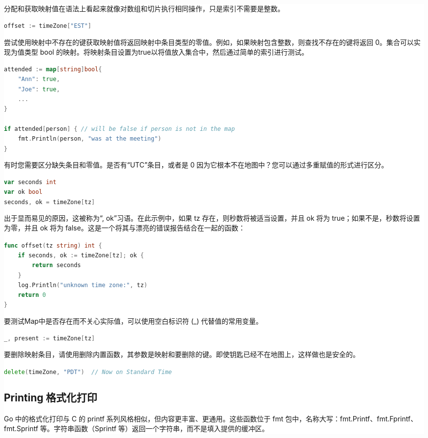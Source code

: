 分配和获取映射值在语法上看起来就像对数组和切片执行相同操作，只是索引不需要是整数。

```go
offset := timeZone["EST"]
```

尝试使用映射中不存在的键获取映射值将返回映射中条目类型的零值。例如，如果映射包含整数，则查找不存在的键将返回 0。集合可以实现为值类型 bool 的映射。将映射条目设置为true以将值放入集合中，然后通过简单的索引进行测试。

```go
attended := map[string]bool{
    "Ann": true,
    "Joe": true,
    ...
}

if attended[person] { // will be false if person is not in the map
    fmt.Println(person, "was at the meeting")
}
```

有时您需要区分缺失条目和零值。是否有“UTC”条目，或者是 0 因为它根本不在地图中？您可以通过多重赋值的形式进行区分。

```go
var seconds int
var ok bool
seconds, ok = timeZone[tz]
```

出于显而易见的原因，这被称为“, ok”习语。在此示例中，如果 tz 存在，则秒数将被适当设置，并且 ok 将为 true；如果不是，秒数将设置为零，并且 ok 将为 false。这是一个将其与漂亮的错误报告结合在一起的函数：

```go
func offset(tz string) int {
    if seconds, ok := timeZone[tz]; ok {
        return seconds
    }
    log.Println("unknown time zone:", tz)
    return 0
}
```

要测试Map中是否存在而不关心实际值，可以使用空白标识符 (_) 代替值的常用变量。

```go
_, present := timeZone[tz]
```

要删除映射条目，请使用删除内置函数，其参数是映射和要删除的键。即使钥匙已经不在地图上，这样做也是安全的。

```go
delete(timeZone, "PDT")  // Now on Standard Time
```

## Printing 格式化打印

Go 中的格式化打印与 C 的 printf 系列风格相似，但内容更丰富、更通用。这些函数位于 fmt 包中，名称大写：fmt.Printf、fmt.Fprintf、fmt.Sprintf 等。字符串函数（Sprintf 等）返回一个字符串，而不是填入提供的缓冲区。
